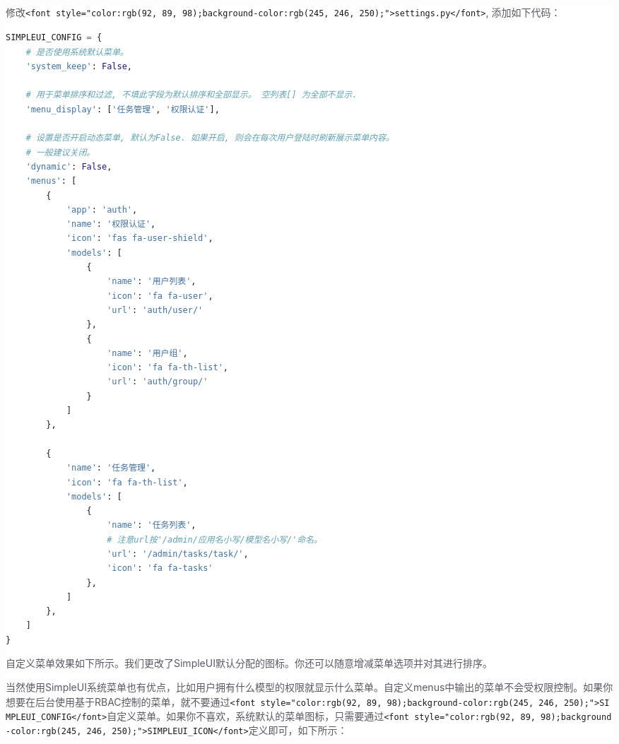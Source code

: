 <font style="color:rgb(92, 89, 98);">修改</font>`<font style="color:rgb(92, 89, 98);background-color:rgb(245, 246, 250);">settings.py</font>`<font style="color:rgb(92, 89, 98);">, 添加如下代码：</font>

```python
SIMPLEUI_CONFIG = {
    # 是否使用系统默认菜单。
    'system_keep': False,

    # 用于菜单排序和过滤, 不填此字段为默认排序和全部显示。 空列表[] 为全部不显示.
    'menu_display': ['任务管理', '权限认证'],

    # 设置是否开启动态菜单, 默认为False. 如果开启, 则会在每次用户登陆时刷新展示菜单内容。
    # 一般建议关闭。
    'dynamic': False,
    'menus': [
        {
            'app': 'auth',
            'name': '权限认证',
            'icon': 'fas fa-user-shield',
            'models': [
                {
                    'name': '用户列表',
                    'icon': 'fa fa-user',
                    'url': 'auth/user/'
                },
                {
                    'name': '用户组',
                    'icon': 'fa fa-th-list',
                    'url': 'auth/group/'
                }
            ]
        },

        {
            'name': '任务管理',
            'icon': 'fa fa-th-list',
            'models': [
                {
                    'name': '任务列表',
                    # 注意url按'/admin/应用名小写/模型名小写/'命名。  
                    'url': '/admin/tasks/task/',
                    'icon': 'fa fa-tasks'
                },
            ]
        },
    ]
}
```

<font style="color:rgb(92, 89, 98);">自定义菜单效果如下所示。我们更改了SimpleUI默认分配的图标。你还可以随意增减菜单选项并对其进行排序。</font>

<font style="color:rgb(92, 89, 98);">当然使用SimpleUI系统菜单也有优点，比如用户拥有什么模型的权限就显示什么菜单。自定义menus中输出的菜单不会受权限控制。如果你想要在后台使用基于RBAC控制的菜单，就不要通过</font>`<font style="color:rgb(92, 89, 98);background-color:rgb(245, 246, 250);">SIMPLEUI_CONFIG</font>`<font style="color:rgb(92, 89, 98);">自定义菜单。如果你不喜欢，系统默认的菜单图标，只需要通过</font>`<font style="color:rgb(92, 89, 98);background-color:rgb(245, 246, 250);">SIMPLEUI_ICON</font>`<font style="color:rgb(92, 89, 98);">定义即可，如下所示：</font>
